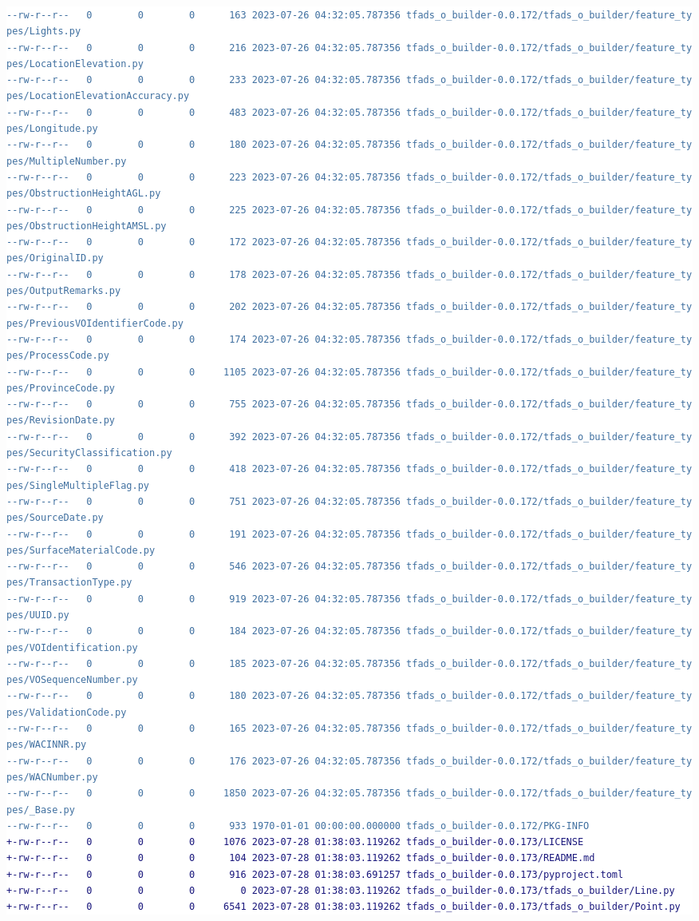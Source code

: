 ```diff
--rw-r--r--   0        0        0      163 2023-07-26 04:32:05.787356 tfads_o_builder-0.0.172/tfads_o_builder/feature_types/Lights.py
--rw-r--r--   0        0        0      216 2023-07-26 04:32:05.787356 tfads_o_builder-0.0.172/tfads_o_builder/feature_types/LocationElevation.py
--rw-r--r--   0        0        0      233 2023-07-26 04:32:05.787356 tfads_o_builder-0.0.172/tfads_o_builder/feature_types/LocationElevationAccuracy.py
--rw-r--r--   0        0        0      483 2023-07-26 04:32:05.787356 tfads_o_builder-0.0.172/tfads_o_builder/feature_types/Longitude.py
--rw-r--r--   0        0        0      180 2023-07-26 04:32:05.787356 tfads_o_builder-0.0.172/tfads_o_builder/feature_types/MultipleNumber.py
--rw-r--r--   0        0        0      223 2023-07-26 04:32:05.787356 tfads_o_builder-0.0.172/tfads_o_builder/feature_types/ObstructionHeightAGL.py
--rw-r--r--   0        0        0      225 2023-07-26 04:32:05.787356 tfads_o_builder-0.0.172/tfads_o_builder/feature_types/ObstructionHeightAMSL.py
--rw-r--r--   0        0        0      172 2023-07-26 04:32:05.787356 tfads_o_builder-0.0.172/tfads_o_builder/feature_types/OriginalID.py
--rw-r--r--   0        0        0      178 2023-07-26 04:32:05.787356 tfads_o_builder-0.0.172/tfads_o_builder/feature_types/OutputRemarks.py
--rw-r--r--   0        0        0      202 2023-07-26 04:32:05.787356 tfads_o_builder-0.0.172/tfads_o_builder/feature_types/PreviousVOIdentifierCode.py
--rw-r--r--   0        0        0      174 2023-07-26 04:32:05.787356 tfads_o_builder-0.0.172/tfads_o_builder/feature_types/ProcessCode.py
--rw-r--r--   0        0        0     1105 2023-07-26 04:32:05.787356 tfads_o_builder-0.0.172/tfads_o_builder/feature_types/ProvinceCode.py
--rw-r--r--   0        0        0      755 2023-07-26 04:32:05.787356 tfads_o_builder-0.0.172/tfads_o_builder/feature_types/RevisionDate.py
--rw-r--r--   0        0        0      392 2023-07-26 04:32:05.787356 tfads_o_builder-0.0.172/tfads_o_builder/feature_types/SecurityClassification.py
--rw-r--r--   0        0        0      418 2023-07-26 04:32:05.787356 tfads_o_builder-0.0.172/tfads_o_builder/feature_types/SingleMultipleFlag.py
--rw-r--r--   0        0        0      751 2023-07-26 04:32:05.787356 tfads_o_builder-0.0.172/tfads_o_builder/feature_types/SourceDate.py
--rw-r--r--   0        0        0      191 2023-07-26 04:32:05.787356 tfads_o_builder-0.0.172/tfads_o_builder/feature_types/SurfaceMaterialCode.py
--rw-r--r--   0        0        0      546 2023-07-26 04:32:05.787356 tfads_o_builder-0.0.172/tfads_o_builder/feature_types/TransactionType.py
--rw-r--r--   0        0        0      919 2023-07-26 04:32:05.787356 tfads_o_builder-0.0.172/tfads_o_builder/feature_types/UUID.py
--rw-r--r--   0        0        0      184 2023-07-26 04:32:05.787356 tfads_o_builder-0.0.172/tfads_o_builder/feature_types/VOIdentification.py
--rw-r--r--   0        0        0      185 2023-07-26 04:32:05.787356 tfads_o_builder-0.0.172/tfads_o_builder/feature_types/VOSequenceNumber.py
--rw-r--r--   0        0        0      180 2023-07-26 04:32:05.787356 tfads_o_builder-0.0.172/tfads_o_builder/feature_types/ValidationCode.py
--rw-r--r--   0        0        0      165 2023-07-26 04:32:05.787356 tfads_o_builder-0.0.172/tfads_o_builder/feature_types/WACINNR.py
--rw-r--r--   0        0        0      176 2023-07-26 04:32:05.787356 tfads_o_builder-0.0.172/tfads_o_builder/feature_types/WACNumber.py
--rw-r--r--   0        0        0     1850 2023-07-26 04:32:05.787356 tfads_o_builder-0.0.172/tfads_o_builder/feature_types/_Base.py
--rw-r--r--   0        0        0      933 1970-01-01 00:00:00.000000 tfads_o_builder-0.0.172/PKG-INFO
+-rw-r--r--   0        0        0     1076 2023-07-28 01:38:03.119262 tfads_o_builder-0.0.173/LICENSE
+-rw-r--r--   0        0        0      104 2023-07-28 01:38:03.119262 tfads_o_builder-0.0.173/README.md
+-rw-r--r--   0        0        0      916 2023-07-28 01:38:03.691257 tfads_o_builder-0.0.173/pyproject.toml
+-rw-r--r--   0        0        0        0 2023-07-28 01:38:03.119262 tfads_o_builder-0.0.173/tfads_o_builder/Line.py
+-rw-r--r--   0        0        0     6541 2023-07-28 01:38:03.119262 tfads_o_builder-0.0.173/tfads_o_builder/Point.py
```